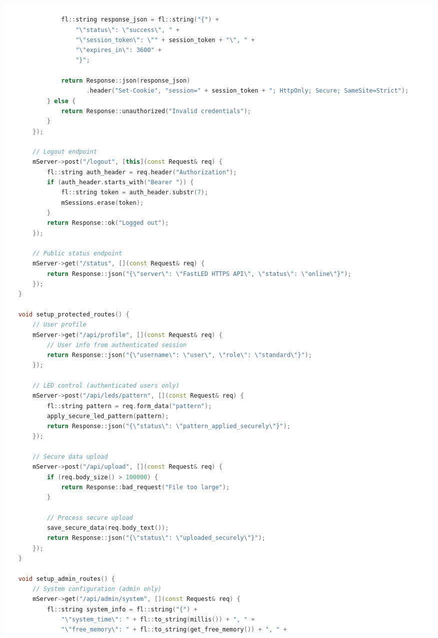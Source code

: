 ```cpp
                
                fl::string response_json = fl::string("{") +
                    "\"status\": \"success\", " +
                    "\"session_token\": \"" + session_token + "\", " +
                    "\"expires_in\": 3600" +
                    "}";
                
                return Response::json(response_json)
                       .header("Set-Cookie", "session=" + session_token + "; HttpOnly; Secure; SameSite=Strict");
            } else {
                return Response::unauthorized("Invalid credentials");
            }
        });
        
        // Logout endpoint
        mServer->post("/logout", [this](const Request& req) {
            fl::string auth_header = req.header("Authorization");
            if (auth_header.starts_with("Bearer ")) {
                fl::string token = auth_header.substr(7);
                mSessions.erase(token);
            }
            return Response::ok("Logged out");
        });
        
        // Public status endpoint
        mServer->get("/status", [](const Request& req) {
            return Response::json("{\"server\": \"FastLED HTTPS API\", \"status\": \"online\"}");
        });
    }
    
    void setup_protected_routes() {
        // User profile
        mServer->get("/api/profile", [](const Request& req) {
            // User info from authenticated session
            return Response::json("{\"username\": \"user\", \"role\": \"standard\"}");
        });
        
        // LED control (authenticated users only)
        mServer->post("/api/leds/pattern", [](const Request& req) {
            fl::string pattern = req.form_data("pattern");
            apply_secure_led_pattern(pattern);
            return Response::json("{\"status\": \"pattern_applied_securely\"}");
        });
        
        // Secure data upload
        mServer->post("/api/upload", [](const Request& req) {
            if (req.body_size() > 100000) {
                return Response::bad_request("File too large");
            }
            
            // Process secure upload
            save_secure_data(req.body_text());
            return Response::json("{\"status\": \"uploaded_securely\"}");
        });
    }
    
    void setup_admin_routes() {
        // System configuration (admin only)
        mServer->get("/api/admin/system", [](const Request& req) {
            fl::string system_info = fl::string("{") +
                "\"system_time\": " + fl::to_string(millis()) + ", " +
                "\"free_memory\": " + fl::to_string(get_free_memory()) + ", " +
```